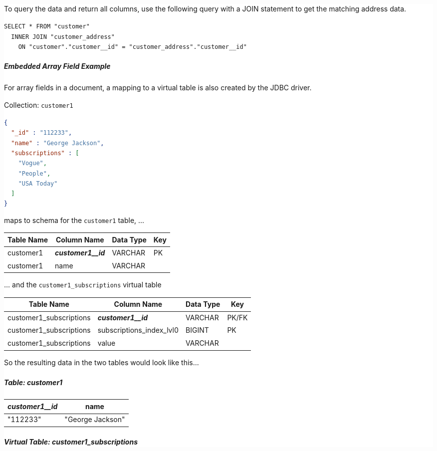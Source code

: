 To query the data and return all columns, use the following query with a
JOIN statement to get the matching address data.

```mysql-sql
SELECT * FROM "customer"
  INNER JOIN "customer_address"
    ON "customer"."customer__id" = "customer_address"."customer__id"
```

##### Embedded Array Field Example

For array fields in a document, a mapping to a virtual table is also created by the
JDBC driver.

Collection: `customer1`

```json
{
  "_id" : "112233",
  "name" : "George Jackson",
  "subscriptions" : [
    "Vogue",
    "People",
    "USA Today"
  ]
}
```

maps to schema for the `customer1` table, ...

| Table Name | Column Name | Data Type | Key |
| --- | --- | --- | --- |
| customer1 | _**customer1__id**_ | VARCHAR | PK |
| customer1 | name | VARCHAR | |

... and the `customer1_subscriptions` virtual table

| Table Name | Column Name | Data Type | Key |
| --- | --- | --- | --- |
| customer1_subscriptions | _**customer1__id**_ | VARCHAR | PK/FK |
| customer1_subscriptions | subscriptions_index_lvl0 | BIGINT | PK |
| customer1_subscriptions | value | VARCHAR | |

So the resulting data in the two tables would look like this...

##### Table: customer1

| _**customer1__id**_ | name |
| --- | --- |
| "112233" | "George Jackson" |

##### Virtual Table: customer1_subscriptions
